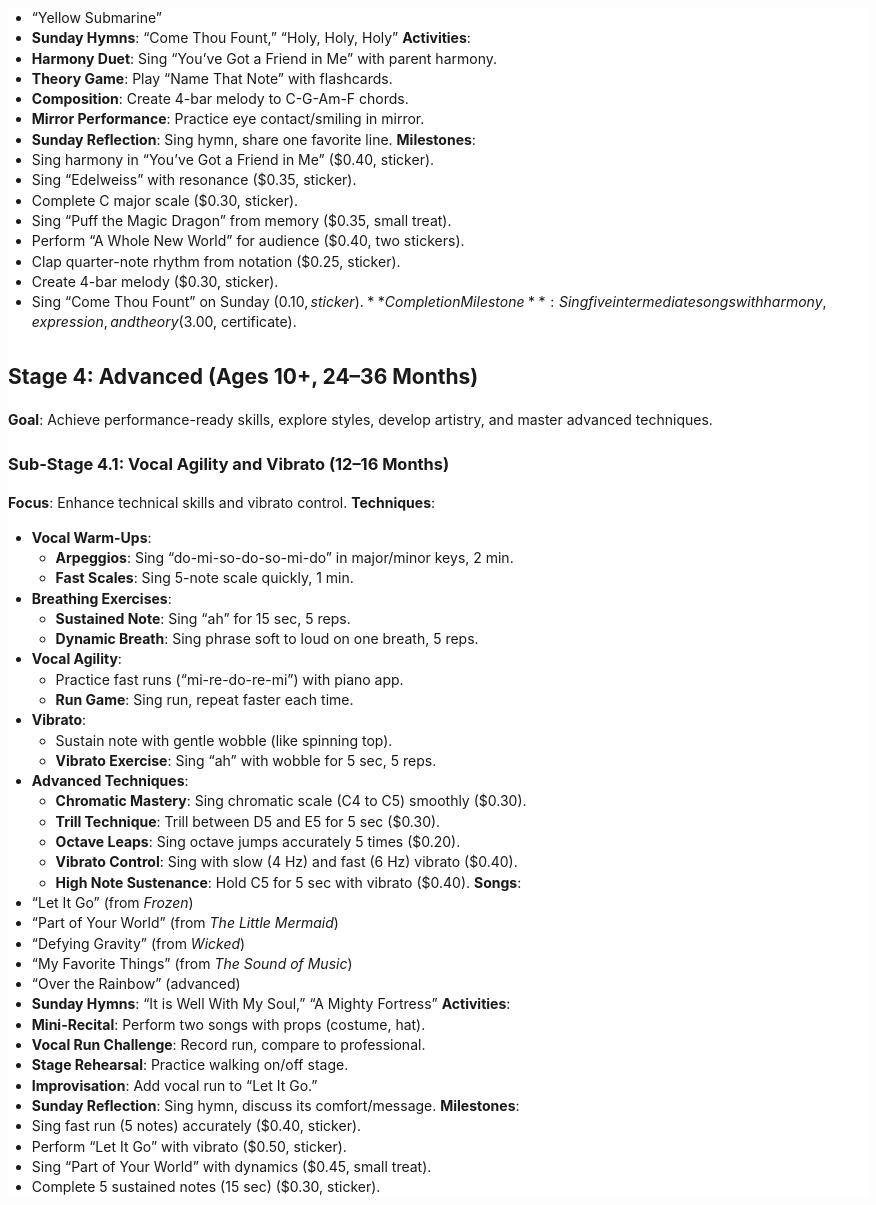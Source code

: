 - “Yellow Submarine”
- **Sunday Hymns**: “Come Thou Fount,” “Holy, Holy, Holy”
**Activities**:
- **Harmony Duet**: Sing “You’ve Got a Friend in Me” with parent harmony.
- **Theory Game**: Play “Name That Note” with flashcards.
- **Composition**: Create 4-bar melody to C-G-Am-F chords.
- **Mirror Performance**: Practice eye contact/smiling in mirror.
- **Sunday Reflection**: Sing hymn, share one favorite line.
**Milestones**:
- Sing harmony in “You’ve Got a Friend in Me” ($0.40, sticker).
- Sing “Edelweiss” with resonance ($0.35, sticker).
- Complete C major scale ($0.30, sticker).
- Sing “Puff the Magic Dragon” from memory ($0.35, small treat).
- Perform “A Whole New World” for audience ($0.40, two stickers).
- Clap quarter-note rhythm from notation ($0.25, sticker).
- Create 4-bar melody ($0.30, sticker).
- Sing “Come Thou Fount” on Sunday ($0.10, sticker).
**Completion Milestone**: Sing five intermediate songs with harmony, expression, and theory ($3.00, certificate).

## Stage 4: Advanced (Ages 10+, 24–36 Months)
**Goal**: Achieve performance-ready skills, explore styles, develop artistry, and master advanced techniques.

### Sub-Stage 4.1: Vocal Agility and Vibrato (12–16 Months)
**Focus**: Enhance technical skills and vibrato control.
**Techniques**:
- **Vocal Warm-Ups**:
  - **Arpeggios**: Sing “do-mi-so-do-so-mi-do” in major/minor keys, 2 min.
  - **Fast Scales**: Sing 5-note scale quickly, 1 min.
- **Breathing Exercises**:
  - **Sustained Note**: Sing “ah” for 15 sec, 5 reps.
  - **Dynamic Breath**: Sing phrase soft to loud on one breath, 5 reps.
- **Vocal Agility**:
  - Practice fast runs (“mi-re-do-re-mi”) with piano app.
  - **Run Game**: Sing run, repeat faster each time.
- **Vibrato**:
  - Sustain note with gentle wobble (like spinning top).
  - **Vibrato Exercise**: Sing “ah” with wobble for 5 sec, 5 reps.
- **Advanced Techniques**:
  - **Chromatic Mastery**: Sing chromatic scale (C4 to C5) smoothly ($0.30).
  - **Trill Technique**: Trill between D5 and E5 for 5 sec ($0.30).
  - **Octave Leaps**: Sing octave jumps accurately 5 times ($0.20).
  - **Vibrato Control**: Sing with slow (4 Hz) and fast (6 Hz) vibrato ($0.40).
  - **High Note Sustenance**: Hold C5 for 5 sec with vibrato ($0.40).
**Songs**:
- “Let It Go” (from *Frozen*)
- “Part of Your World” (from *The Little Mermaid*)
- “Defying Gravity” (from *Wicked*)
- “My Favorite Things” (from *The Sound of Music*)
- “Over the Rainbow” (advanced)
- **Sunday Hymns**: “It is Well With My Soul,” “A Mighty Fortress”
**Activities**:
- **Mini-Recital**: Perform two songs with props (costume, hat).
- **Vocal Run Challenge**: Record run, compare to professional.
- **Stage Rehearsal**: Practice walking on/off stage.
- **Improvisation**: Add vocal run to “Let It Go.”
- **Sunday Reflection**: Sing hymn, discuss its comfort/message.
**Milestones**:
- Sing fast run (5 notes) accurately ($0.40, sticker).
- Perform “Let It Go” with vibrato ($0.50, sticker).
- Sing “Part of Your World” with dynamics ($0.45, small treat).
- Complete 5 sustained notes (15 sec) ($0.30, sticker).